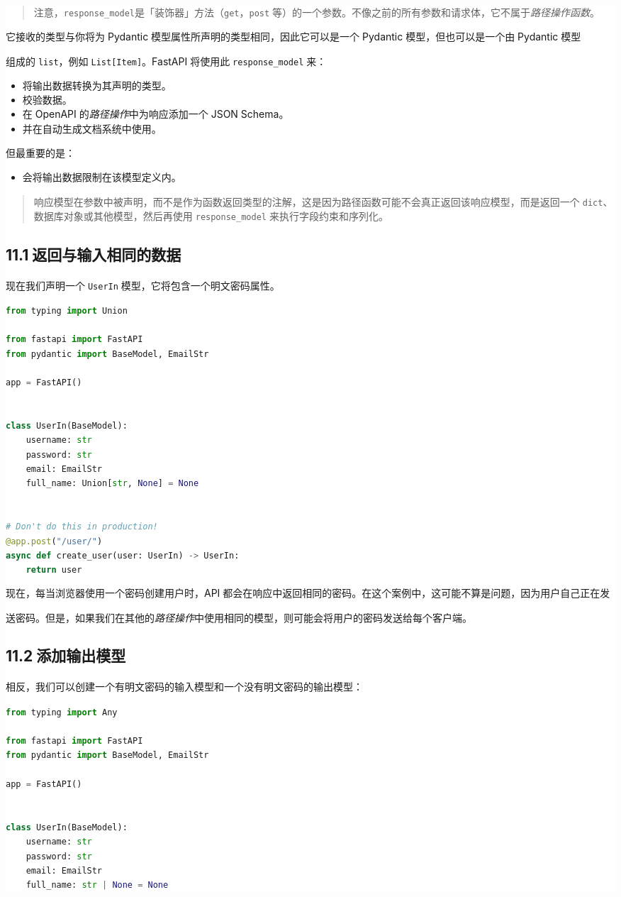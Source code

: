 > 注意，`response_model`是「装饰器」方法（`get`，`post` 等）的一个参数。不像之前的所有参数和请求体，它不属于*路径操作函数*。

它接收的类型与你将为 Pydantic 模型属性所声明的类型相同，因此它可以是一个 Pydantic 模型，但也可以是一个由 Pydantic 模型

组成的 `list`，例如 `List[Item]`。FastAPI 将使用此 `response_model` 来：

- 将输出数据转换为其声明的类型。
- 校验数据。
- 在 OpenAPI 的*路径操作*中为响应添加一个 JSON Schema。
- 并在自动生成文档系统中使用。

但最重要的是：

- 会将输出数据限制在该模型定义内。

> 响应模型在参数中被声明，而不是作为函数返回类型的注解，这是因为路径函数可能不会真正返回该响应模型，而是返回一个 `dict`、数据库对象或其他模型，然后再使用 `response_model` 来执行字段约束和序列化。

## 11.1 返回与输入相同的数据

现在我们声明一个 `UserIn` 模型，它将包含一个明文密码属性。

```python
from typing import Union

from fastapi import FastAPI
from pydantic import BaseModel, EmailStr

app = FastAPI()


class UserIn(BaseModel):
    username: str
    password: str
    email: EmailStr
    full_name: Union[str, None] = None


# Don't do this in production!
@app.post("/user/")
async def create_user(user: UserIn) -> UserIn:
    return user
```

现在，每当浏览器使用一个密码创建用户时，API 都会在响应中返回相同的密码。在这个案例中，这可能不算是问题，因为用户自己正在发

送密码。但是，如果我们在其他的*路径操作*中使用相同的模型，则可能会将用户的密码发送给每个客户端。

## 11.2 添加输出模型

相反，我们可以创建一个有明文密码的输入模型和一个没有明文密码的输出模型：

```python
from typing import Any

from fastapi import FastAPI
from pydantic import BaseModel, EmailStr

app = FastAPI()


class UserIn(BaseModel):
    username: str
    password: str
    email: EmailStr
    full_name: str | None = None


```